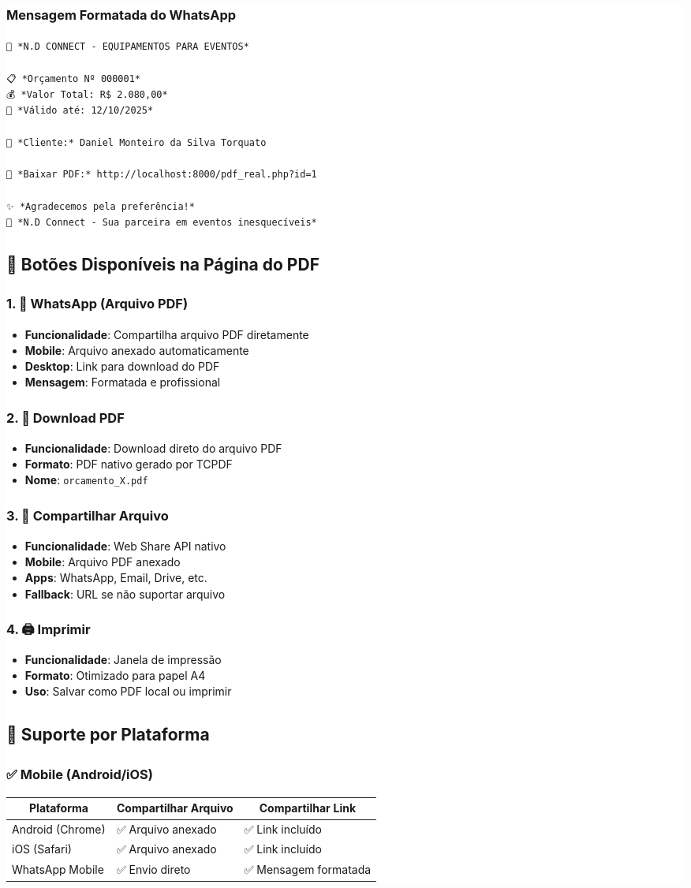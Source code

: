 ### **Mensagem Formatada do WhatsApp**
```
🏢 *N.D CONNECT - EQUIPAMENTOS PARA EVENTOS*

📋 *Orçamento Nº 000001*
💰 *Valor Total: R$ 2.080,00*
📅 *Válido até: 12/10/2025*

👤 *Cliente:* Daniel Monteiro da Silva Torquato

📄 *Baixar PDF:* http://localhost:8000/pdf_real.php?id=1

✨ *Agradecemos pela preferência!*
🎉 *N.D Connect - Sua parceira em eventos inesquecíveis*
```

## 🎯 **Botões Disponíveis na Página do PDF**

### **1. 📱 WhatsApp (Arquivo PDF)**
- **Funcionalidade**: Compartilha arquivo PDF diretamente
- **Mobile**: Arquivo anexado automaticamente
- **Desktop**: Link para download do PDF
- **Mensagem**: Formatada e profissional

### **2. 📄 Download PDF**
- **Funcionalidade**: Download direto do arquivo PDF
- **Formato**: PDF nativo gerado por TCPDF
- **Nome**: `orcamento_X.pdf`

### **3. 🔗 Compartilhar Arquivo**
- **Funcionalidade**: Web Share API nativo
- **Mobile**: Arquivo PDF anexado
- **Apps**: WhatsApp, Email, Drive, etc.
- **Fallback**: URL se não suportar arquivo

### **4. 🖨️ Imprimir**
- **Funcionalidade**: Janela de impressão
- **Formato**: Otimizado para papel A4
- **Uso**: Salvar como PDF local ou imprimir

## 📱 **Suporte por Plataforma**

### **✅ Mobile (Android/iOS)**
| Plataforma | Compartilhar Arquivo | Compartilhar Link |
|------------|---------------------|-------------------|
| Android (Chrome) | ✅ Arquivo anexado | ✅ Link incluído |
| iOS (Safari) | ✅ Arquivo anexado | ✅ Link incluído |
| WhatsApp Mobile | ✅ Envio direto | ✅ Mensagem formatada |
